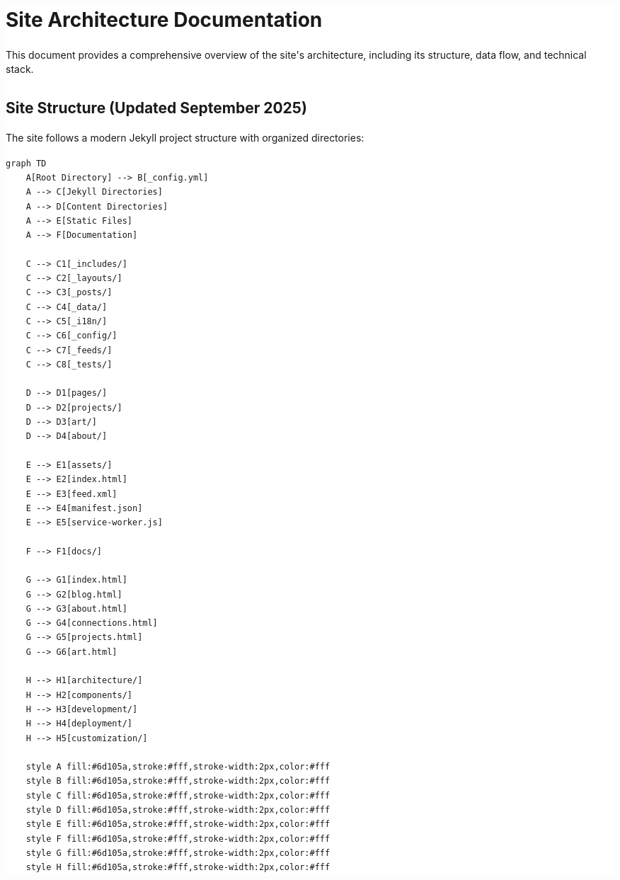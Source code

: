 # Site Architecture Documentation

This document provides a comprehensive overview of the site's architecture, including its structure, data flow, and technical stack.

## Site Structure (Updated September 2025)

The site follows a modern Jekyll project structure with organized directories:

```mermaid
graph TD
    A[Root Directory] --> B[_config.yml]
    A --> C[Jekyll Directories]
    A --> D[Content Directories]
    A --> E[Static Files]
    A --> F[Documentation]
    
    C --> C1[_includes/]
    C --> C2[_layouts/]
    C --> C3[_posts/]
    C --> C4[_data/]
    C --> C5[_i18n/]
    C --> C6[_config/]
    C --> C7[_feeds/]
    C --> C8[_tests/]
    
    D --> D1[pages/]
    D --> D2[projects/]
    D --> D3[art/]
    D --> D4[about/]
    
    E --> E1[assets/]
    E --> E2[index.html]
    E --> E3[feed.xml]
    E --> E4[manifest.json]
    E --> E5[service-worker.js]
    
    F --> F1[docs/]
    
    G --> G1[index.html]
    G --> G2[blog.html]
    G --> G3[about.html]
    G --> G4[connections.html]
    G --> G5[projects.html]
    G --> G6[art.html]
    
    H --> H1[architecture/]
    H --> H2[components/]
    H --> H3[development/]
    H --> H4[deployment/]
    H --> H5[customization/]
    
    style A fill:#6d105a,stroke:#fff,stroke-width:2px,color:#fff
    style B fill:#6d105a,stroke:#fff,stroke-width:2px,color:#fff
    style C fill:#6d105a,stroke:#fff,stroke-width:2px,color:#fff
    style D fill:#6d105a,stroke:#fff,stroke-width:2px,color:#fff
    style E fill:#6d105a,stroke:#fff,stroke-width:2px,color:#fff
    style F fill:#6d105a,stroke:#fff,stroke-width:2px,color:#fff
    style G fill:#6d105a,stroke:#fff,stroke-width:2px,color:#fff
    style H fill:#6d105a,stroke:#fff,stroke-width:2px,color:#fff
```
